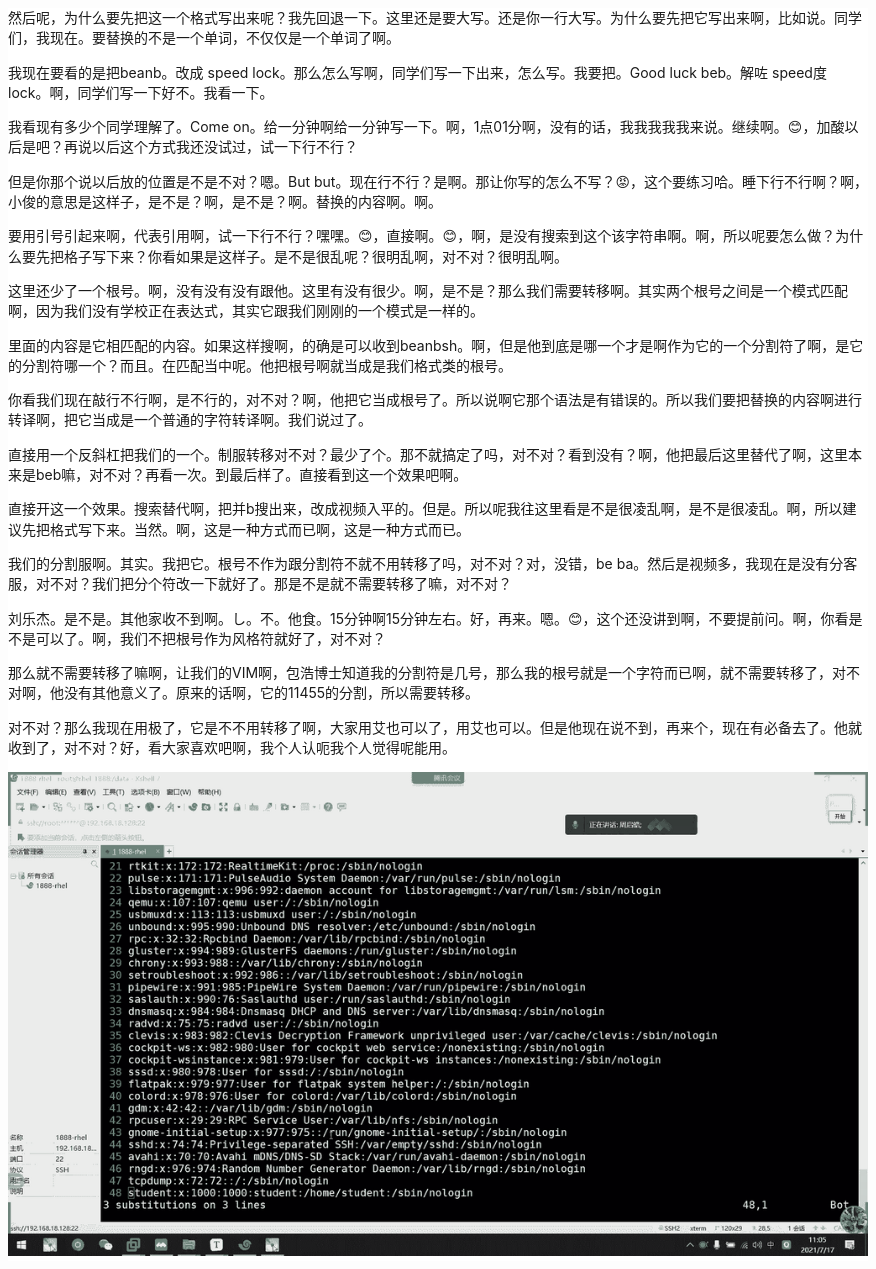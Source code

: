 然后呢，为什么要先把这一个格式写出来呢？我先回退一下。这里还是要大写。还是你一行大写。为什么要先把它写出来啊，比如说。同学们，我现在。要替换的不是一个单词，不仅仅是一个单词了啊。

我现在要看的是把beanb。改成 speed lock。那么怎么写啊，同学们写一下出来，怎么写。我要把。Good luck beb。解咗 speed度 lock。啊，同学们写一下好不。我看一下。

我看现有多少个同学理解了。Come on。给一分钟啊给一分钟写一下。啊，1点01分啊，没有的话，我我我我我来说。继续啊。😊，加酸以后是吧？再说以后这个方式我还没试过，试一下行不行？

但是你那个说以后放的位置是不是不对？嗯。But but。现在行不行？是啊。那让你写的怎么不写？😡，这个要练习哈。睡下行不行啊？啊，小俊的意思是这样子，是不是？啊，是不是？啊。替换的内容啊。啊。

要用引号引起来啊，代表引用啊，试一下行不行？嘿嘿。😊，直接啊。😊，啊，是没有搜索到这个该字符串啊。啊，所以呢要怎么做？为什么要先把格子写下来？你看如果是这样子。是不是很乱呢？很明乱啊，对不对？很明乱啊。

这里还少了一个根号。啊，没有没有没有跟他。这里有没有很少。啊，是不是？那么我们需要转移啊。其实两个根号之间是一个模式匹配啊，因为我们没有学校正在表达式，其实它跟我们刚刚的一个模式是一样的。

里面的内容是它相匹配的内容。如果这样搜啊，的确是可以收到beanbsh。啊，但是他到底是哪一个才是啊作为它的一个分割符了啊，是它的分割符哪一个？而且。在匹配当中呢。他把根号啊就当成是我们格式类的根号。

你看我们现在敲行不行啊，是不行的，对不对？啊，他把它当成根号了。所以说啊它那个语法是有错误的。所以我们要把替换的内容啊进行转译啊，把它当成是一个普通的字符转译啊。我们说过了。

直接用一个反斜杠把我们的一个。制服转移对不对？最少了个。那不就搞定了吗，对不对？看到没有？啊，他把最后这里替代了啊，这里本来是beb嘛，对不对？再看一次。到最后样了。直接看到这一个效果吧啊。

直接开这一个效果。搜索替代啊，把并b搜出来，改成视频入平的。但是。所以呢我往这里看是不是很凌乱啊，是不是很凌乱。啊，所以建议先把格式写下来。当然。啊，这是一种方式而已啊，这是一种方式而已。

我们的分割服啊。其实。我把它。根号不作为跟分割符不就不用转移了吗，对不对？对，没错，be ba。然后是视频多，我现在是没有分客服，对不对？我们把分个符改一下就好了。那是不是就不需要转移了嘛，对不对？

刘乐杰。是不是。其他家收不到啊。し。不。他食。15分钟啊15分钟左右。好，再来。嗯。😊，这个还没讲到啊，不要提前问。啊，你看是不是可以了。啊，我们不把根号作为风格符就好了，对不对？

那么就不需要转移了嘛啊，让我们的VIM啊，包浩博士知道我的分割符是几号，那么我的根号就是一个字符而已啊，就不需要转移了，对不对啊，他没有其他意义了。原来的话啊，它的11455的分割，所以需要转移。

对不对？那么我现在用极了，它是不不用转移了啊，大家用艾也可以了，用艾也可以。但是他现在说不到，再来个，现在有必备去了。他就收到了，对不对？好，看大家喜欢吧啊，我个人认呃我个人觉得呢能用。



![](img/0ffe867af2f9d862b384147f8dd3c0f2_88.png)
